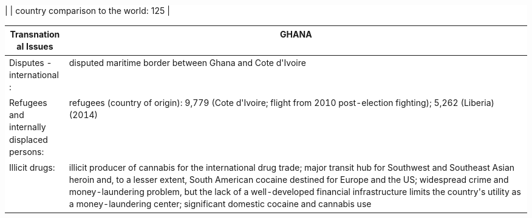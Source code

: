 | | country comparison to the world:  125 |

| Transnational Issues | GHANA |
| --- | --- |
| Disputes - international: | disputed maritime border between Ghana and Cote d'Ivoire |
| Refugees and internally displaced persons: | refugees (country of origin): 9,779 (Cote d'Ivoire; flight from 2010 post-election fighting); 5,262 (Liberia) (2014) |
| Illicit drugs: | illicit producer of cannabis for the international drug trade; major transit hub for Southwest and Southeast Asian heroin and, to a lesser extent, South American cocaine destined for Europe and the US; widespread crime and money-laundering problem, but the lack of a well-developed financial infrastructure limits the country's utility as a money-laundering center; significant domestic cocaine and cannabis use |

